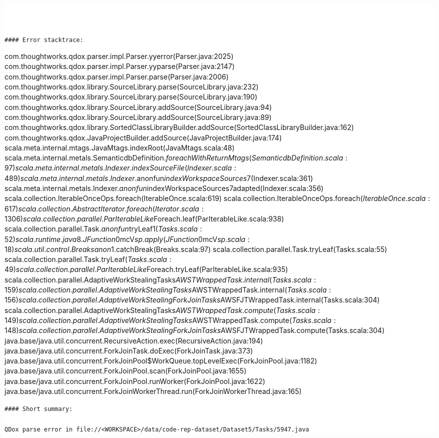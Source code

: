```



#### Error stacktrace:

```
com.thoughtworks.qdox.parser.impl.Parser.yyerror(Parser.java:2025)
	com.thoughtworks.qdox.parser.impl.Parser.yyparse(Parser.java:2147)
	com.thoughtworks.qdox.parser.impl.Parser.parse(Parser.java:2006)
	com.thoughtworks.qdox.library.SourceLibrary.parse(SourceLibrary.java:232)
	com.thoughtworks.qdox.library.SourceLibrary.parse(SourceLibrary.java:190)
	com.thoughtworks.qdox.library.SourceLibrary.addSource(SourceLibrary.java:94)
	com.thoughtworks.qdox.library.SourceLibrary.addSource(SourceLibrary.java:89)
	com.thoughtworks.qdox.library.SortedClassLibraryBuilder.addSource(SortedClassLibraryBuilder.java:162)
	com.thoughtworks.qdox.JavaProjectBuilder.addSource(JavaProjectBuilder.java:174)
	scala.meta.internal.mtags.JavaMtags.indexRoot(JavaMtags.scala:48)
	scala.meta.internal.metals.SemanticdbDefinition$.foreachWithReturnMtags(SemanticdbDefinition.scala:97)
	scala.meta.internal.metals.Indexer.indexSourceFile(Indexer.scala:489)
	scala.meta.internal.metals.Indexer.$anonfun$indexWorkspaceSources$7(Indexer.scala:361)
	scala.meta.internal.metals.Indexer.$anonfun$indexWorkspaceSources$7$adapted(Indexer.scala:356)
	scala.collection.IterableOnceOps.foreach(IterableOnce.scala:619)
	scala.collection.IterableOnceOps.foreach$(IterableOnce.scala:617)
	scala.collection.AbstractIterator.foreach(Iterator.scala:1306)
	scala.collection.parallel.ParIterableLike$Foreach.leaf(ParIterableLike.scala:938)
	scala.collection.parallel.Task.$anonfun$tryLeaf$1(Tasks.scala:52)
	scala.runtime.java8.JFunction0$mcV$sp.apply(JFunction0$mcV$sp.scala:18)
	scala.util.control.Breaks$$anon$1.catchBreak(Breaks.scala:97)
	scala.collection.parallel.Task.tryLeaf(Tasks.scala:55)
	scala.collection.parallel.Task.tryLeaf$(Tasks.scala:49)
	scala.collection.parallel.ParIterableLike$Foreach.tryLeaf(ParIterableLike.scala:935)
	scala.collection.parallel.AdaptiveWorkStealingTasks$AWSTWrappedTask.internal(Tasks.scala:159)
	scala.collection.parallel.AdaptiveWorkStealingTasks$AWSTWrappedTask.internal$(Tasks.scala:156)
	scala.collection.parallel.AdaptiveWorkStealingForkJoinTasks$AWSFJTWrappedTask.internal(Tasks.scala:304)
	scala.collection.parallel.AdaptiveWorkStealingTasks$AWSTWrappedTask.compute(Tasks.scala:149)
	scala.collection.parallel.AdaptiveWorkStealingTasks$AWSTWrappedTask.compute$(Tasks.scala:148)
	scala.collection.parallel.AdaptiveWorkStealingForkJoinTasks$AWSFJTWrappedTask.compute(Tasks.scala:304)
	java.base/java.util.concurrent.RecursiveAction.exec(RecursiveAction.java:194)
	java.base/java.util.concurrent.ForkJoinTask.doExec(ForkJoinTask.java:373)
	java.base/java.util.concurrent.ForkJoinPool$WorkQueue.topLevelExec(ForkJoinPool.java:1182)
	java.base/java.util.concurrent.ForkJoinPool.scan(ForkJoinPool.java:1655)
	java.base/java.util.concurrent.ForkJoinPool.runWorker(ForkJoinPool.java:1622)
	java.base/java.util.concurrent.ForkJoinWorkerThread.run(ForkJoinWorkerThread.java:165)
```
#### Short summary: 

QDox parse error in file://<WORKSPACE>/data/code-rep-dataset/Dataset5/Tasks/5947.java